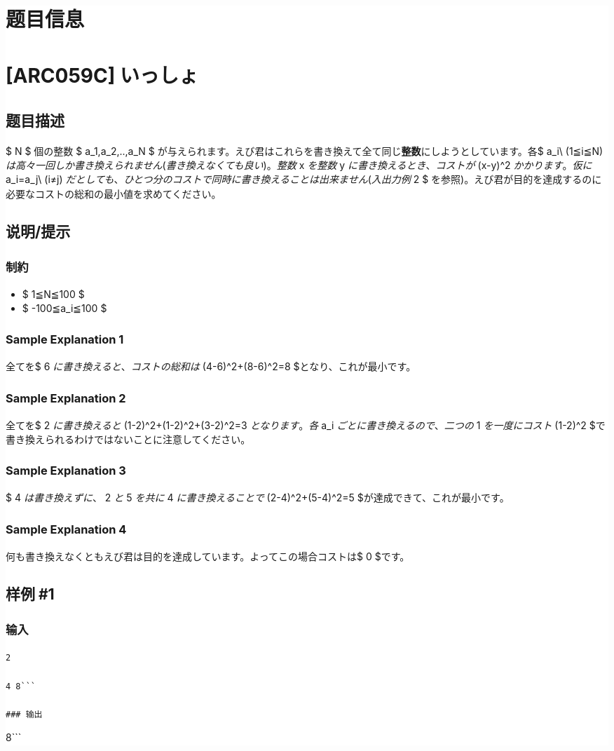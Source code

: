 # 题目信息

# [ARC059C] いっしょ

## 题目描述

[problemUrl]: https://atcoder.jp/contests/arc059/tasks/arc059_a

$ N $ 個の整数 $ a_1,a_2,..,a_N $ が与えられます。えび君はこれらを書き換えて全て同じ**整数**にしようとしています。各$ a_i\ (1≦i≦N) $は高々一回しか書き換えられません(書き換えなくても良い)。整数$ x $を整数$ y $に書き換えるとき、コストが$ (x-y)^2 $かかります。仮に$ a_i=a_j\ (i≠j) $だとしても、ひとつ分のコストで同時に書き換えることは出来ません(入出力例$ 2 $ を参照)。えび君が目的を達成するのに必要なコストの総和の最小値を求めてください。

## 说明/提示

### 制約

- $ 1≦N≦100 $
- $ -100≦a_i≦100 $

### Sample Explanation 1

全てを$ 6 $に書き換えると、コストの総和は$ (4-6)^2+(8-6)^2=8 $となり、これが最小です。

### Sample Explanation 2

全てを$ 2 $に書き換えると$ (1-2)^2+(1-2)^2+(3-2)^2=3 $となります。各$ a_i $ごとに書き換えるので、二つの$ 1 $を一度にコスト$ (1-2)^2 $で書き換えられるわけではないことに注意してください。

### Sample Explanation 3

$ 4 $は書き換えずに、$ 2 $と$ 5 $を共に$ 4 $に書き換えることで$ (2-4)^2+(5-4)^2=5 $が達成できて、これが最小です。

### Sample Explanation 4

何も書き換えなくともえび君は目的を達成しています。よってこの場合コストは$ 0 $です。

## 样例 #1

### 输入

```
2

4 8```

### 输出

```
8```
